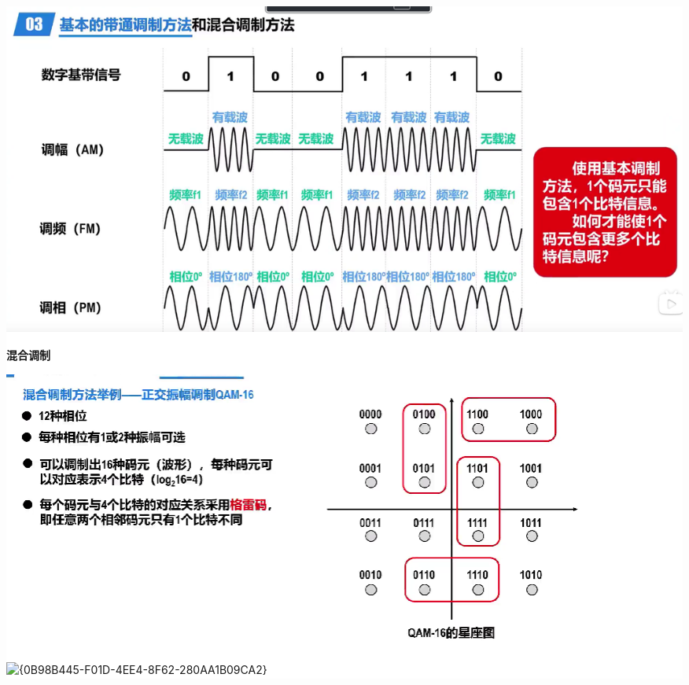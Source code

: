 ![{0104E3AF-6491-4EE3-9FE2-946E3F17E2F4}](./assets/{0104E3AF-6491-4EE3-9FE2-946E3F17E2F4}.png)

**混合调制**

![{4CAB9594-FF36-4702-A269-79AFD075FACB}](./assets/{4CAB9594-FF36-4702-A269-79AFD075FACB}.png)

![{0B98B445-F01D-4EE4-8F62-280AA1B09CA2}](./assets\{0B98B445-F01D-4EE4-8F62-280AA1B09CA2}.png)
